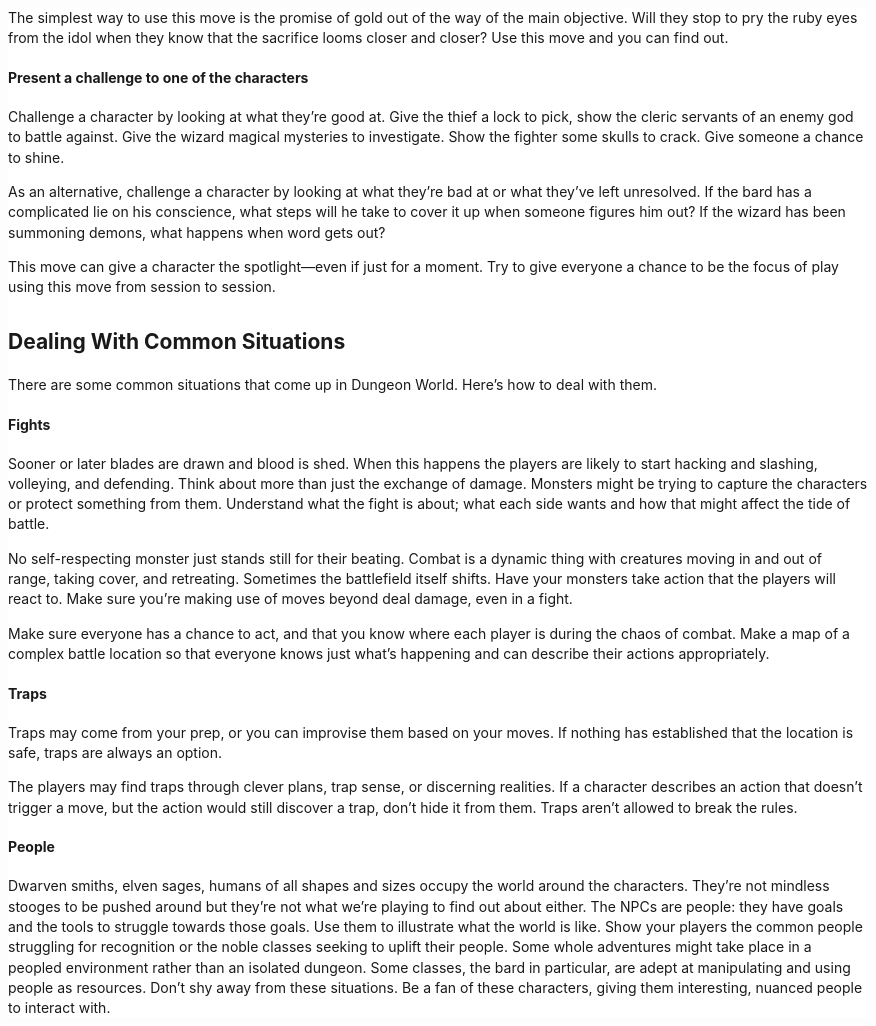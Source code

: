 The simplest way to use this move is the promise of gold out of the way of the main objective. Will they stop to pry the ruby eyes from the idol when they know that the sacrifice looms closer and closer? Use this move and you can find out.

#### Present a challenge to one of the characters
Challenge a character by looking at what they’re good at. Give the thief a lock to pick, show the cleric servants of an enemy god to battle against. Give the wizard magical mysteries to investigate. Show the fighter some skulls to crack. Give someone a chance to shine.

As an alternative, challenge a character by looking at what they’re bad at or what they’ve left unresolved. If the bard has a complicated lie on his conscience, what steps will he take to cover it up when someone figures him out? If the wizard has been summoning demons, what happens when word gets out?

This move can give a character the spotlight—even if just for a moment. Try to give everyone a chance to be the focus of play using this move from session to session.

## Dealing With Common Situations
There are some common situations that come up in Dungeon World. Here’s how to deal with them.

#### Fights
Sooner or later blades are drawn and blood is shed. When this happens the players are likely to start hacking and slashing, volleying, and defending. Think about more than just the exchange of damage. Monsters might be trying to capture the characters or protect something from them. Understand what the fight is about; what each side wants and how that might affect the tide of battle.

No self-respecting monster just stands still for their beating. Combat is a dynamic thing with creatures moving in and out of range, taking cover, and retreating. Sometimes the battlefield itself shifts. Have your monsters take action that the players will react to. Make sure you’re making use of moves beyond deal damage, even in a fight.

Make sure everyone has a chance to act, and that you know where each player is during the chaos of combat. Make a map of a complex battle location so that everyone knows just what’s happening and can describe their actions appropriately.

#### Traps
Traps may come from your prep, or you can improvise them based on your moves. If nothing has established that the location is safe, traps are always an option.

The players may find traps through clever plans, trap sense, or discerning realities. If a character describes an action that doesn’t trigger a move, but the action would still discover a trap, don’t hide it from them. Traps aren’t allowed to break the rules.

#### People
Dwarven smiths, elven sages, humans of all shapes and sizes occupy the world around the characters. They’re not mindless stooges to be pushed around but they’re not what we’re playing to find out about either. The NPCs are people: they have goals and the tools to struggle towards those goals. Use them to illustrate what the world is like. Show your players the common people struggling for recognition or the noble classes seeking to uplift their people. Some whole adventures might take place in a peopled environment rather than an isolated dungeon. Some classes, the bard in particular, are adept at manipulating and using people as resources. Don’t shy away from these situations. Be a fan of these characters, giving them interesting, nuanced people to interact with.
